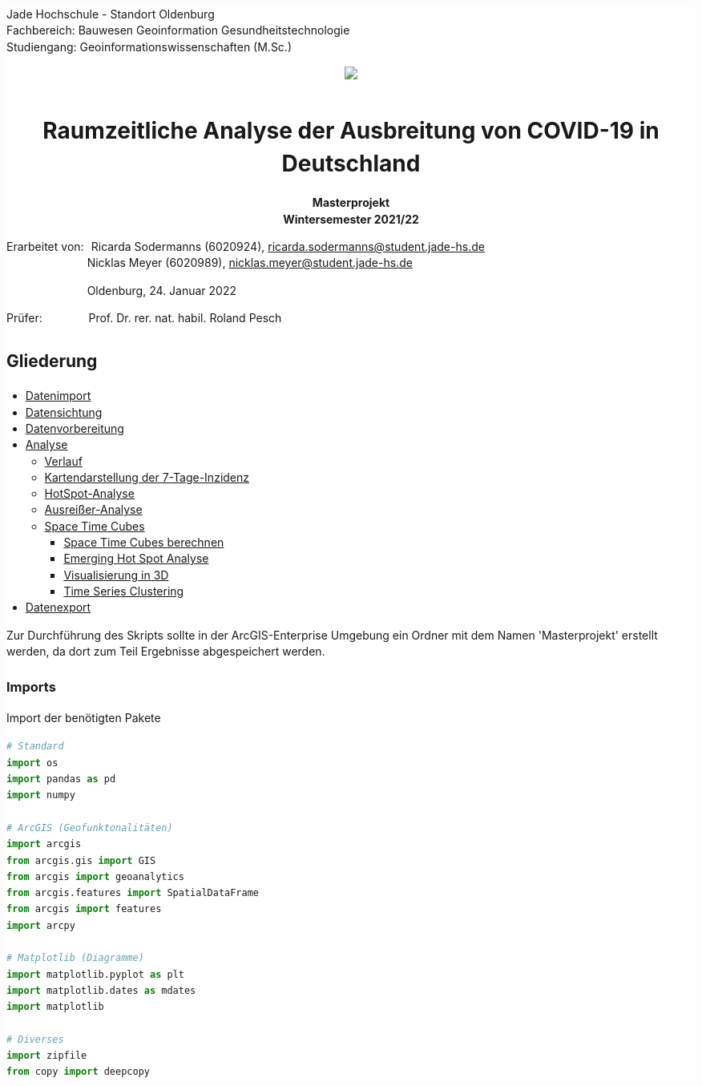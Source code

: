 Jade Hochschule - Standort Oldenburg<br>
Fachbereich: Bauwesen Geoinformation Gesundheitstechnologie<br>
Studiengang: Geoinformationswissenschaften (M.Sc.)

<center><img src="https://www.jade-hs.de/fileadmin/_migrated/pics/Logo_JadeHochschule_7.jpg" width="400" /></center>

# <center>Raumzeitliche Analyse der Ausbreitung von COVID-19 in Deutschland</center>

**<center>Masterprojekt<br>
Wintersemester 2021/22</center>**

Erarbeitet von: &hairsp; Ricarda Sodermanns (6020924), ricarda.sodermanns@student.jade-hs.de<br>
&emsp; &emsp; &emsp; &emsp; &emsp; &ensp; Nicklas Meyer (6020989), nicklas.meyer@student.jade-hs.de

&emsp; &emsp; &emsp; &emsp; &emsp; &ensp; Oldenburg, 24. Januar 2022

Prüfer: &emsp; &emsp; &emsp; Prof. Dr. rer. nat. habil. Roland Pesch

## Gliederung

* [Datenimport](#datenimport)
* [Datensichtung](#datensichtung)
* [Datenvorbereitung](#datenvorbereitung)
* [Analyse](#analyse)
    * [Verlauf](#analyse-verlauf)
    * [Kartendarstellung der 7-Tage-Inzidenz](#analyse-map)
    * [HotSpot-Analyse](#analyse-hsa)
    * [Ausreißer-Analyse](#analyse-outlier)
    * [Space Time Cubes](#analyse-stc)
        * [Space Time Cubes berechnen](#analyse-stc-create)
        * [Emerging Hot Spot Analyse](#analyse-stc-emerg)
        * [Visualisierung in 3D](#analyse-stc-vis3D)
        * [Time Series Clustering](#analyse-stc-clust)
* [Datenexport](#export)

Zur Durchführung des Skripts sollte in der ArcGIS-Enterprise Umgebung ein Ordner mit dem Namen 'Masterprojekt' erstellt werden, da dort zum Teil Ergebnisse abgespeichert werden.

### Imports

Import der benötigten Pakete


```python
# Standard
import os
import pandas as pd
import numpy

# ArcGIS (Geofunktonalitäten)
import arcgis
from arcgis.gis import GIS
from arcgis import geoanalytics
from arcgis.features import SpatialDataFrame
from arcgis import features
import arcpy

# Matplotlib (Diagramme)
import matplotlib.pyplot as plt
import matplotlib.dates as mdates
import matplotlib

# Diverses
import zipfile
from copy import deepcopy
```